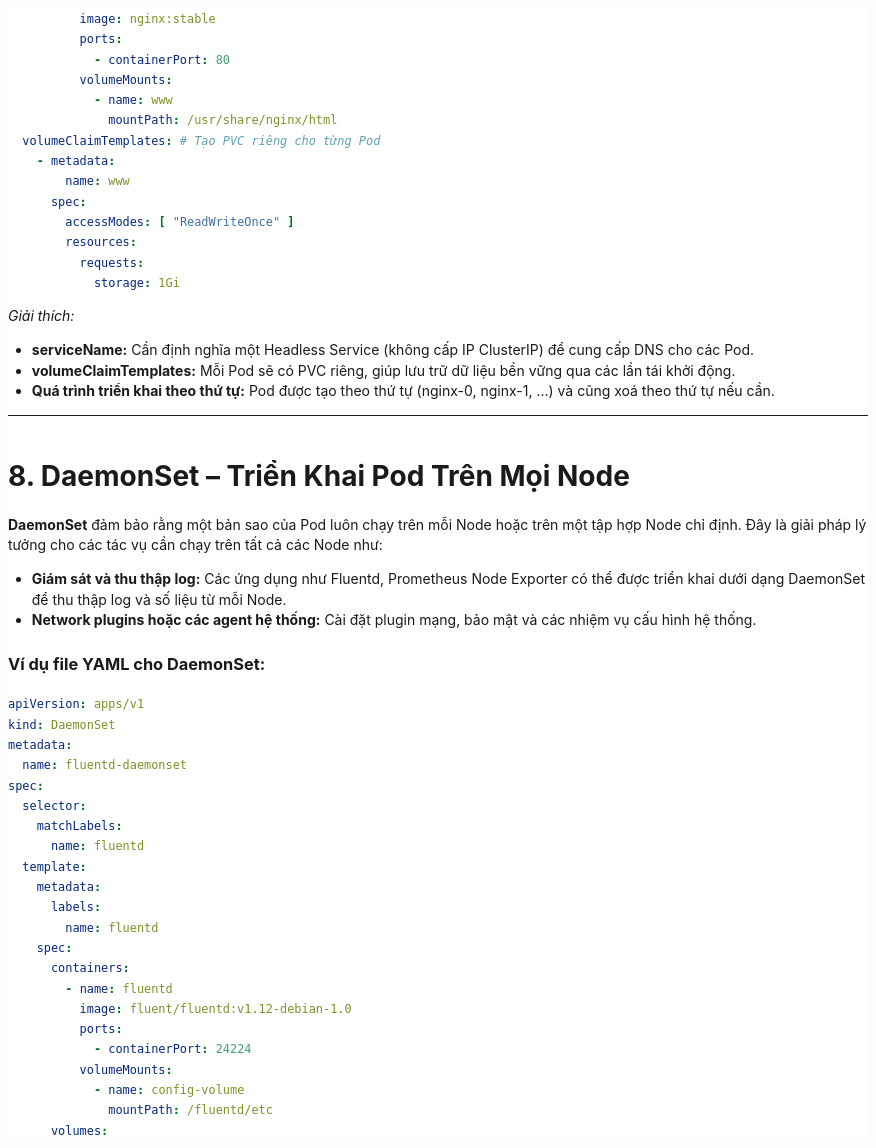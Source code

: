 ```yaml
          image: nginx:stable
          ports:
            - containerPort: 80
          volumeMounts:
            - name: www
              mountPath: /usr/share/nginx/html
  volumeClaimTemplates: # Tạo PVC riêng cho từng Pod
    - metadata:
        name: www
      spec:
        accessModes: [ "ReadWriteOnce" ]
        resources:
          requests:
            storage: 1Gi
```

*Giải thích:*

- **serviceName:** Cần định nghĩa một Headless Service (không cấp IP ClusterIP) để cung cấp DNS cho các Pod.
- **volumeClaimTemplates:** Mỗi Pod sẽ có PVC riêng, giúp lưu trữ dữ liệu bền vững qua các lần tái khởi động.
- **Quá trình triển khai theo thứ tự:** Pod được tạo theo thứ tự (nginx-0, nginx-1, …) và cũng xoá theo thứ tự nếu cần.

---

# 8. DaemonSet – Triển Khai Pod Trên Mọi Node

**DaemonSet** đảm bảo rằng một bản sao của Pod luôn chạy trên mỗi Node hoặc trên một tập hợp Node chỉ định. Đây là giải
pháp lý tưởng cho các tác vụ cần chạy trên tất cả các Node như:

- **Giám sát và thu thập log:** Các ứng dụng như Fluentd, Prometheus Node Exporter có thể được triển khai dưới dạng
  DaemonSet để thu thập log và số liệu từ mỗi Node.
- **Network plugins hoặc các agent hệ thống:** Cài đặt plugin mạng, bảo mật và các nhiệm vụ cấu hình hệ thống.

### Ví dụ file YAML cho DaemonSet:

```yaml
apiVersion: apps/v1
kind: DaemonSet
metadata:
  name: fluentd-daemonset
spec:
  selector:
    matchLabels:
      name: fluentd
  template:
    metadata:
      labels:
        name: fluentd
    spec:
      containers:
        - name: fluentd
          image: fluent/fluentd:v1.12-debian-1.0
          ports:
            - containerPort: 24224
          volumeMounts:
            - name: config-volume
              mountPath: /fluentd/etc
      volumes:
```